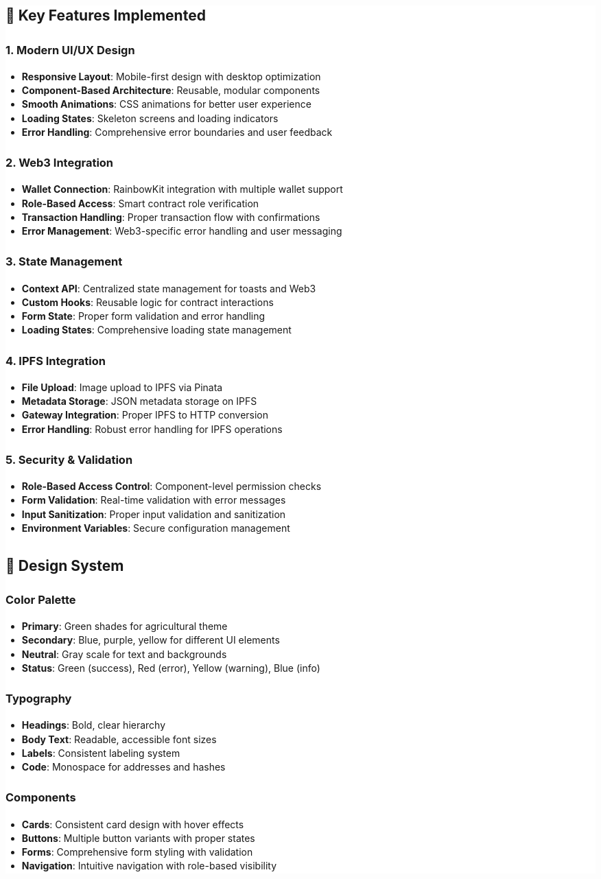 ## 🔧 Key Features Implemented

### 1. Modern UI/UX Design
- **Responsive Layout**: Mobile-first design with desktop optimization
- **Component-Based Architecture**: Reusable, modular components
- **Smooth Animations**: CSS animations for better user experience
- **Loading States**: Skeleton screens and loading indicators
- **Error Handling**: Comprehensive error boundaries and user feedback

### 2. Web3 Integration
- **Wallet Connection**: RainbowKit integration with multiple wallet support
- **Role-Based Access**: Smart contract role verification
- **Transaction Handling**: Proper transaction flow with confirmations
- **Error Management**: Web3-specific error handling and user messaging

### 3. State Management
- **Context API**: Centralized state management for toasts and Web3
- **Custom Hooks**: Reusable logic for contract interactions
- **Form State**: Proper form validation and error handling
- **Loading States**: Comprehensive loading state management

### 4. IPFS Integration
- **File Upload**: Image upload to IPFS via Pinata
- **Metadata Storage**: JSON metadata storage on IPFS
- **Gateway Integration**: Proper IPFS to HTTP conversion
- **Error Handling**: Robust error handling for IPFS operations

### 5. Security & Validation
- **Role-Based Access Control**: Component-level permission checks
- **Form Validation**: Real-time validation with error messages
- **Input Sanitization**: Proper input validation and sanitization
- **Environment Variables**: Secure configuration management

## 🎨 Design System

### Color Palette
- **Primary**: Green shades for agricultural theme
- **Secondary**: Blue, purple, yellow for different UI elements
- **Neutral**: Gray scale for text and backgrounds
- **Status**: Green (success), Red (error), Yellow (warning), Blue (info)

### Typography
- **Headings**: Bold, clear hierarchy
- **Body Text**: Readable, accessible font sizes
- **Labels**: Consistent labeling system
- **Code**: Monospace for addresses and hashes

### Components
- **Cards**: Consistent card design with hover effects
- **Buttons**: Multiple button variants with proper states
- **Forms**: Comprehensive form styling with validation
- **Navigation**: Intuitive navigation with role-based visibility
